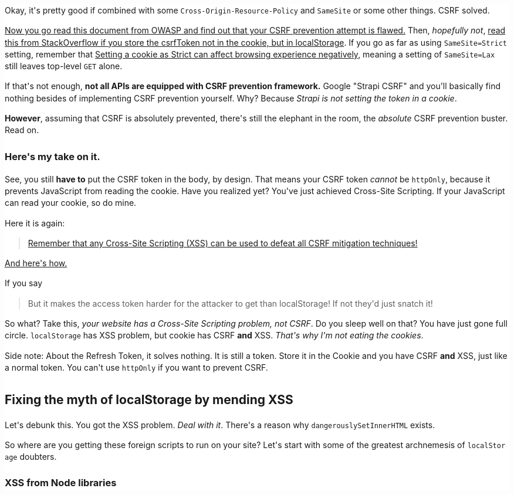
Okay, it's pretty good if combined with some `Cross-Origin-Resource-Policy` and
`SameSite` or some other things. CSRF solved.

[Now you go read this document from OWASP and find out that your CSRF prevention
attempt is flawed.][2] Then, _hopefully not_, [read this from StackOverflow if
you store the csrfToken not in the cookie, but in localStorage][3]. If you go as
far as using `SameSite=Strict` setting, remember that [Setting a cookie as
Strict can affect browsing experience negatively][4], meaning a setting of
`SameSite=Lax` still leaves top-level `GET` alone.

If that's not enough, **not all APIs are equipped with CSRF prevention
framework.** Google "Strapi CSRF" and you'll basically find nothing besides of
implementing CSRF prevention yourself. Why? Because _Strapi is not setting the
token in a cookie_.

**However**, assuming that CSRF is absolutely prevented, there's still the
elephant in the room, the _absolute_ CSRF prevention buster. Read on.

### Here's my take on it.

See, you still **have to** put the CSRF token in the body, by design. That means
your CSRF token _cannot_ be `httpOnly`, because it prevents JavaScript from
reading the cookie. Have you realized yet? You've just achieved Cross-Site
Scripting. If your JavaScript can read your cookie, so do mine.

Here it is again:

> [Remember that any Cross-Site Scripting (XSS) can be used to defeat all CSRF
> mitigation techniques!][1]

[And here's how.][11]

If you say

> But it makes the access token harder for the attacker to get than
> localStorage! If not they'd just snatch it!

So what? Take this, _your website has a Cross-Site Scripting problem, not CSRF_.
Do you sleep well on that? You have just gone full circle. `localStorage` has
XSS problem, but cookie has CSRF **and** XSS. _That's why I'm not eating the
cookies_.

Side note: About the Refresh Token, it solves nothing. It is still a token.
Store it in the Cookie and you have CSRF **and** XSS, just like a normal token.
You can't use `httpOnly` if you want to prevent CSRF.

## Fixing the myth of localStorage by mending XSS

Let's debunk this. You got the XSS problem. _Deal with it_. There's a reason why
`dangerouslySetInnerHTML` exists.

So where are you getting these foreign scripts to run on your site? Let's start
with some of the greatest archnemesis of `localStorage` doubters.

### XSS from Node libraries


[1]: https://cheatsheetseries.owasp.org/cheatsheets/Cross-Site_Request_Forgery_Prevention_Cheat_Sheet.html
[2]: https://owasp.org/www-pdf-archive/David_Johansson-Double_Defeat_of_Double-Submit_Cookie.pdf
[3]: https://stackoverflow.com/a/37169633
[4]: https://www.netsparker.com/blog/web-security/same-site-cookie-attribute-prevent-cross-site-request-forgery
[5]: https://docs.gitlab.com/ee/user/application_security/dependency_scanning
[6]: https://stackoverflow.com/q/33644499
[7]: https://pragmaticwebsecurity.com/articles/oauthoidc/localstorage-xss.html
[8]: https://auth0.com/docs/secure/security-guidance/data-security/token-storage#browser-in-memory-scenarios
[9]: https://stackoverflow.com/questions/39176237/how-do-i-store-jwt-and-send-them-with-every-request-using-react
[10]: https://stackoverflow.com/questions/69294536/where-to-store-jwt-token-in-react-client-side-in-secure-way
[11]: https://portswigger.net/web-security/cross-site-scripting/exploiting/lab-perform-csrf